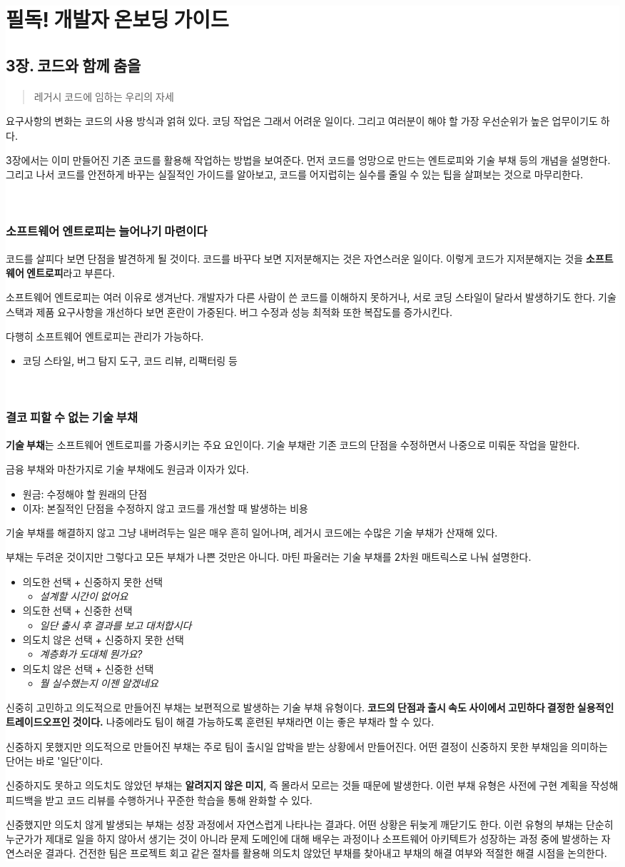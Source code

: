 # 필독! 개발자 온보딩 가이드

## 3장. 코드와 함께 춤을

> 레거시 코드에 임하는 우리의 자세

요구사항의 변화는 코드의 사용 방식과 얽혀 있다. 코딩 작업은 그래서 어려운 일이다. 그리고 여러분이 해야 할 가장 우선순위가 높은 업무이기도 하다.

3장에서는 이미 만들어진 기존 코드를 활용해 작업하는 방법을 보여준다. 먼저 코드를 엉망으로 만드는 엔트로피와 기술 부채 등의 개념을 설명한다. 그리고 나서 코드를 안전하게 바꾸는 실질적인 가이드를 알아보고, 코드를 어지럽히는 실수를 줄일 수 있는 팁을 살펴보는 것으로 마무리한다.

<br>

### 소프트웨어 엔트로피는 늘어나기 마련이다

코드를 살피다 보면 단점을 발견하게 될 것이다. 코드를 바꾸다 보면 지저분해지는 것은 자연스러운 일이다. 이렇게 코드가 지저분해지는 것을 **소프트웨어 엔트로피**라고 부른다.

소프트웨어 엔트로피는 여러 이유로 생겨난다. 개발자가 다른 사람이 쓴 코드를 이해하지 못하거나, 서로 코딩 스타일이 달라서 발생하기도 한다. 기술 스택과 제품 요구사항을 개선하다 보면 혼란이 가중된다. 버그 수정과 성능 최적화 또한 복잡도를 증가시킨다.

다행히 소프트웨어 엔트로피는 관리가 가능하다.
- 코딩 스타일, 버그 탐지 도구, 코드 리뷰, 리팩터링 등

<br>

### 결코 피할 수 없는 기술 부채

**기술 부채**는 소프트웨어 엔트로피를 가중시키는 주요 요인이다. 기술 부채란 기존 코드의 단점을 수정하면서 나중으로 미뤄둔 작업을 말한다.

금융 부채와 마찬가지로 기술 부채에도 원금과 이자가 있다.
- 원금: 수정해야 할 원래의 단점
- 이자: 본질적인 단점을 수정하지 않고 코드를 개선할 때 발생하는 비용

기술 부채를 해결하지 않고 그냥 내버려두는 일은 매우 흔히 일어나며, 레거시 코드에는 수많은 기술 부채가 산재해 있다.

부채는 두려운 것이지만 그렇다고 모든 부채가 나쁜 것만은 아니다. 마틴 파울러는 기술 부채를 2차원 매트릭스로 나눠 설명한다.

- 의도한 선택 + 신중하지 못한 선택
   - _설계할 시간이 없어요_
- 의도한 선택 + 신중한 선택
   - _일단 출시 후 결과를 보고 대처합시다_
- 의도치 않은 선택 + 신중하지 못한 선택
   - _계층화가 도대체 뭔가요?_
- 의도치 않은 선택 + 신중한 선택
   - _뭘 실수했는지 이젠 알겠네요_

신중히 고민하고 의도적으로 만들어진 부채는 보편적으로 발생하는 기술 부채 유형이다. **코드의 단점과 출시 속도 사이에서 고민하다 결정한 실용적인 트레이드오프인 것이다.** 나중에라도 팀이 해결 가능하도록 훈련된 부채라면 이는 좋은 부채라 할 수 있다.

신중하지 못했지만 의도적으로 만들어진 부채는 주로 팀이 출시일 압박을 받는 상황에서 만들어진다. 어떤 결정이 신중하지 못한 부채임을 의미하는 단어는 바로 '일단'이다.

신중하지도 못하고 의도치도 않았던 부채는 **알려지지 않은 미지**, 즉 몰라서 모르는 것들 때문에 발생한다. 이런 부채 유형은 사전에 구현 계획을 작성해 피드백을 받고 코드 리뷰를 수행하거나 꾸준한 학습을 통해 완화할 수 있다.

신중했지만 의도치 않게 발생되는 부채는 성장 과정에서 자연스럽게 나타나는 결과다. 어떤 상황은 뒤늦게 깨닫기도 한다. 이런 유형의 부채는 단순히 누군가가 제대로 일을 하지 않아서 생기는 것이 아니라 문제 도메인에 대해 배우는 과정이나 소프트웨어 아키텍트가 성장하는 과정 중에 발생하는 자연스러운 결과다. 건전한 팀은 프로젝트 회고 같은 절차를 활용해 의도치 않았던 부채를 찾아내고 부채의 해결 여부와 적절한 해결 시점을 논의한다.
